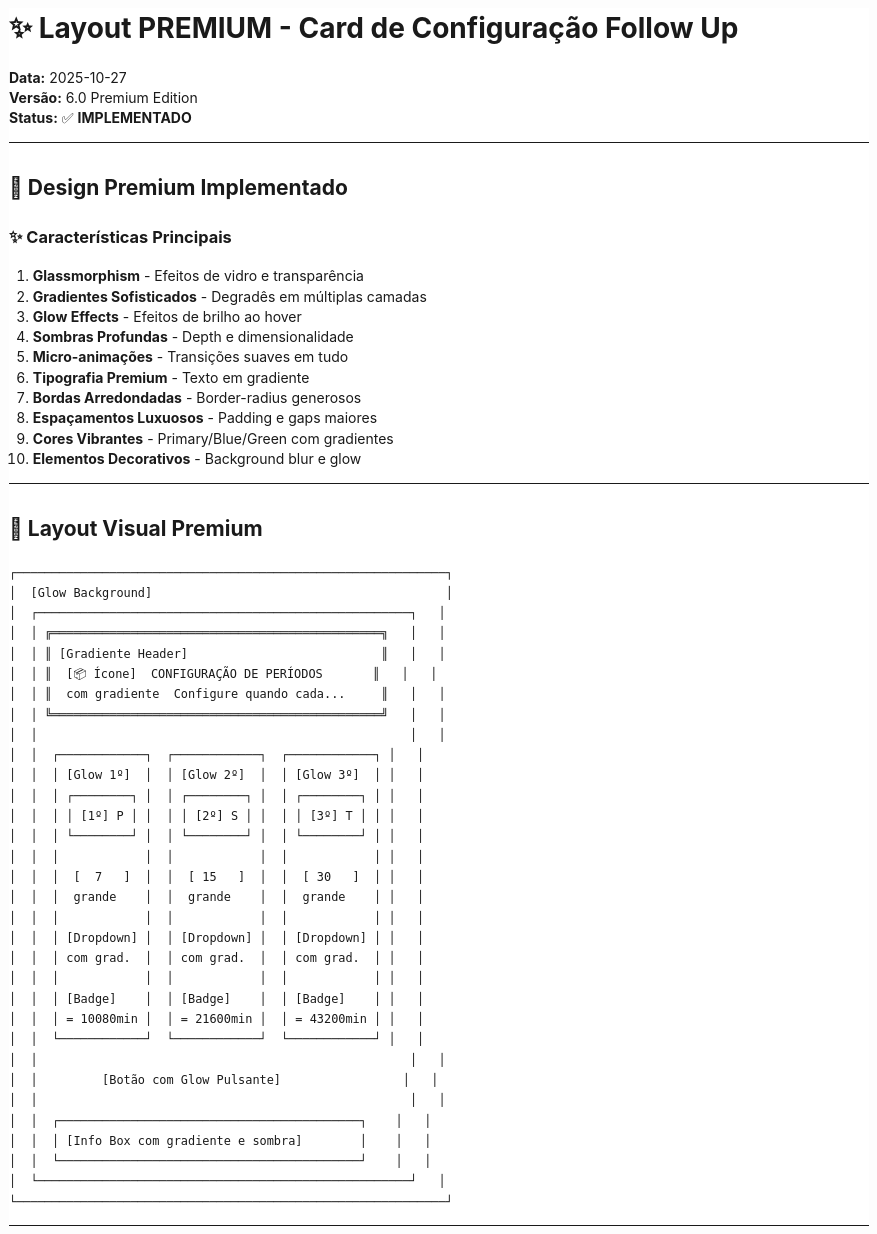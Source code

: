 # ✨ Layout PREMIUM - Card de Configuração Follow Up

**Data:** 2025-10-27  
**Versão:** 6.0 Premium Edition  
**Status:** ✅ **IMPLEMENTADO**

---

## 🎨 Design Premium Implementado

### ✨ Características Principais

1. **Glassmorphism** - Efeitos de vidro e transparência
2. **Gradientes Sofisticados** - Degradês em múltiplas camadas
3. **Glow Effects** - Efeitos de brilho ao hover
4. **Sombras Profundas** - Depth e dimensionalidade
5. **Micro-animações** - Transições suaves em tudo
6. **Tipografia Premium** - Texto em gradiente
7. **Bordas Arredondadas** - Border-radius generosos
8. **Espaçamentos Luxuosos** - Padding e gaps maiores
9. **Cores Vibrantes** - Primary/Blue/Green com gradientes
10. **Elementos Decorativos** - Background blur e glow

---

## 🎯 Layout Visual Premium

```
┌────────────────────────────────────────────────────────────┐
│  [Glow Background]                                         │
│  ┌────────────────────────────────────────────────────┐   │
│  │ ╔══════════════════════════════════════════════╗   │   │
│  │ ║ [Gradiente Header]                           ║   │   │
│  │ ║  [📦 Ícone]  CONFIGURAÇÃO DE PERÍODOS       ║   │   │
│  │ ║  com gradiente  Configure quando cada...     ║   │   │
│  │ ╚══════════════════════════════════════════════╝   │   │
│  │                                                    │   │
│  │  ┌────────────┐  ┌────────────┐  ┌────────────┐ │   │
│  │  │ [Glow 1º]  │  │ [Glow 2º]  │  │ [Glow 3º]  │ │   │
│  │  │ ┌────────┐ │  │ ┌────────┐ │  │ ┌────────┐ │ │   │
│  │  │ │ [1º] P │ │  │ │ [2º] S │ │  │ │ [3º] T │ │ │   │
│  │  │ └────────┘ │  │ └────────┘ │  │ └────────┘ │ │   │
│  │  │            │  │            │  │            │ │   │
│  │  │  [  7   ]  │  │  [ 15   ]  │  │  [ 30   ]  │ │   │
│  │  │  grande    │  │  grande    │  │  grande    │ │   │
│  │  │            │  │            │  │            │ │   │
│  │  │ [Dropdown] │  │ [Dropdown] │  │ [Dropdown] │ │   │
│  │  │ com grad.  │  │ com grad.  │  │ com grad.  │ │   │
│  │  │            │  │            │  │            │ │   │
│  │  │ [Badge]    │  │ [Badge]    │  │ [Badge]    │ │   │
│  │  │ = 10080min │  │ = 21600min │  │ = 43200min │ │   │
│  │  └────────────┘  └────────────┘  └────────────┘ │   │
│  │                                                    │   │
│  │         [Botão com Glow Pulsante]                 │   │
│  │                                                    │   │
│  │  ┌──────────────────────────────────────────┐    │   │
│  │  │ [Info Box com gradiente e sombra]        │    │   │
│  │  └──────────────────────────────────────────┘    │   │
│  └────────────────────────────────────────────────────┘   │
└────────────────────────────────────────────────────────────┘
```

---